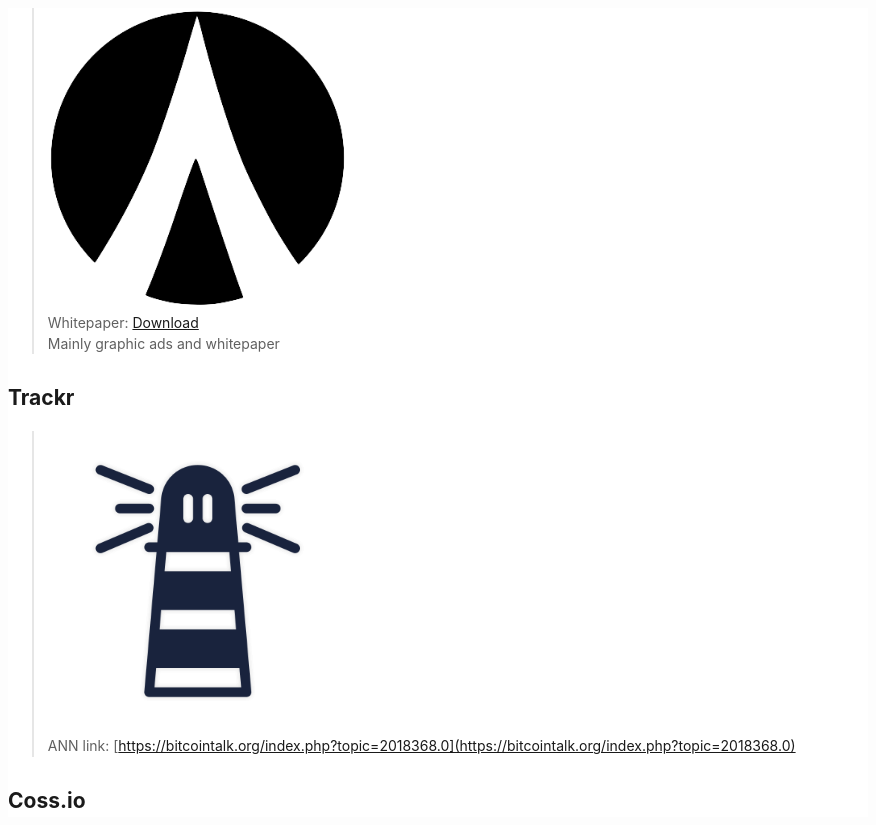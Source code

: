 ><img src="src/img/dentacoin.png" height="300"><br>
Whitepaper: [Download](src/docs/Whitepaper_dentacoin_ITA.pdf)<br>
Mainly graphic ads and whitepaper


## Trackr
><img src="src/img/trackr.png" height="300"><br>
ANN link: [https://bitcointalk.org/index.php?topic=2018368.0](https://bitcointalk.org/index.php?topic=2018368.0)

## Coss.io